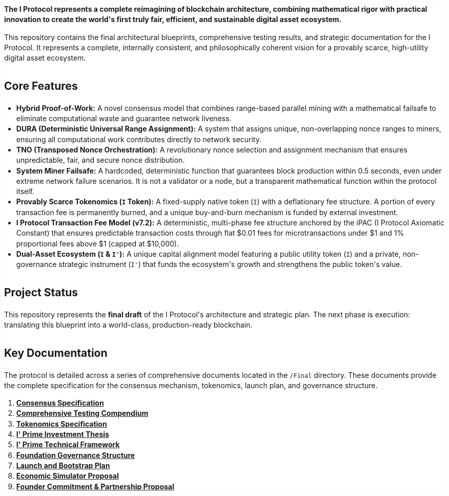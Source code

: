 
**The I Protocol represents a complete reimagining of blockchain architecture, combining mathematical rigor with practical innovation to create the world's first truly fair, efficient, and sustainable digital asset ecosystem.**

This repository contains the final architectural blueprints, comprehensive testing results, and strategic documentation for the I Protocol. It represents a complete, internally consistent, and philosophically coherent vision for a provably scarce, high-utility digital asset ecosystem.

## Core Features

*   **Hybrid Proof-of-Work:** A novel consensus model that combines range-based parallel mining with a mathematical failsafe to eliminate computational waste and guarantee network liveness.
*   **DURA (Deterministic Universal Range Assignment):** A system that assigns unique, non-overlapping nonce ranges to miners, ensuring all computational work contributes directly to network security.
*   **TNO (Transposed Nonce Orchestration):** A revolutionary nonce selection and assignment mechanism that ensures unpredictable, fair, and secure nonce distribution.
*   **System Miner Failsafe:** A hardcoded, deterministic function that guarantees block production within 0.5 seconds, even under extreme network failure scenarios. It is not a validator or a node, but a transparent mathematical function within the protocol itself.
*   **Provably Scarce Tokenomics (`I` Token):** A fixed-supply native token (`I`) with a deflationary fee structure. A portion of every transaction fee is permanently burned, and a unique buy-and-burn mechanism is funded by external investment.
*   **I Protocol Transaction Fee Model (v7.2):** A deterministic, multi-phase fee structure anchored by the iPAC (I Protocol Axiomatic Constant) that ensures predictable transaction costs through flat $0.01 fees for microtransactions under $1 and 1% proportional fees above $1 (capped at $10,000).
*   **Dual-Asset Ecosystem (`I` & `I'`):** A unique capital alignment model featuring a public utility token (`I`) and a private, non-governance strategic instrument (`I'`) that funds the ecosystem's growth and strengthens the public token's value.

## Project Status

This repository represents the **final draft** of the I Protocol's architecture and strategic plan. The next phase is execution: translating this blueprint into a world-class, production-ready blockchain.

## Key Documentation

The protocol is detailed across a series of comprehensive documents located in the `/Final` directory. These documents provide the complete specification for the consensus mechanism, tokenomics, launch plan, and governance structure.

1.  [**Consensus Specification**](./Final/1__I_Protocol_Consensus_Specification.md)
2.  [**Comprehensive Testing Compendium**](./Final/2__I_Protocol_Comprehensive_Testing_Compendium.md)
3.  [**Tokenomics Specification**](./Final/3__I_Protocol_Tokenomics_Specification.md)
4.  [**I' Prime Investment Thesis**](./Final/4__I_Prime_Investment_Thesis_and_Strategic_Instrument.md)
5.  [**I' Prime Technical Framework**](./Final/5__I_Prime_Technical_Framework_and_Architecture.md)
6.  [**Foundation Governance Structure**](./Final/6__I_Protocol_Foundation_Governance_Structure.md)
7.  [**Launch and Bootstrap Plan**](./Final/7__I_Protocol_Launch_and_Bootstrap_Plan.md)
8.  [**Economic Simulator Proposal**](./Final/8__I_Protocol_Economic_Simulator_Proposal.md)
9.  [**Founder Commitment & Partnership Proposal**](./Final/9__I_Protocol_Founder_Commitment_and_VC_Partnership_Proposal.md)
